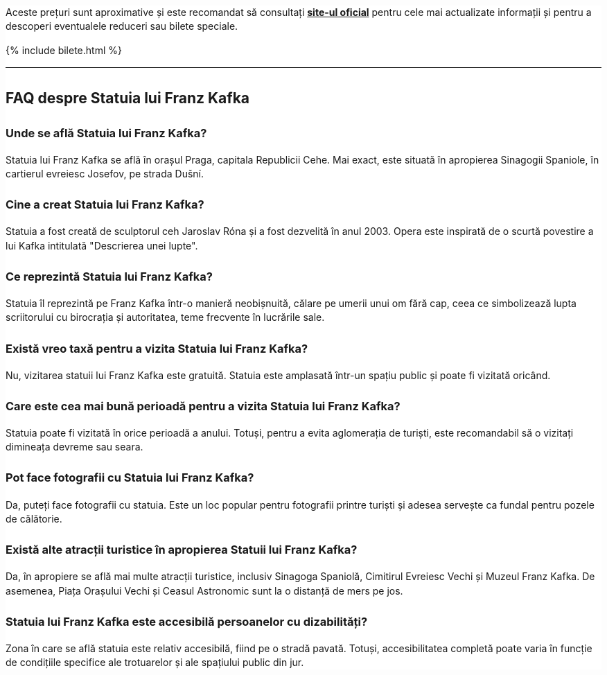 <span class='warning'>Aceste prețuri sunt aproximative și este recomandat să consultați **[site-ul oficial]({{page.website}})** pentru cele mai actualizate informații și pentru a descoperi eventualele reduceri sau bilete speciale.</span>

{% include bilete.html %}

<div class="faq" markdown="1">

---
## FAQ despre Statuia lui Franz Kafka

### Unde se află Statuia lui Franz Kafka?
Statuia lui Franz Kafka se află în orașul Praga, capitala Republicii Cehe. Mai exact, este situată în apropierea Sinagogii Spaniole, în cartierul evreiesc Josefov, pe strada Dušní.

### Cine a creat Statuia lui Franz Kafka?
Statuia a fost creată de sculptorul ceh Jaroslav Róna și a fost dezvelită în anul 2003. Opera este inspirată de o scurtă povestire a lui Kafka intitulată "Descrierea unei lupte".

### Ce reprezintă Statuia lui Franz Kafka?
Statuia îl reprezintă pe Franz Kafka într-o manieră neobișnuită, călare pe umerii unui om fără cap, ceea ce simbolizează lupta scriitorului cu birocrația și autoritatea, teme frecvente în lucrările sale.

### Există vreo taxă pentru a vizita Statuia lui Franz Kafka?
Nu, vizitarea statuii lui Franz Kafka este gratuită. Statuia este amplasată într-un spațiu public și poate fi vizitată oricând.

### Care este cea mai bună perioadă pentru a vizita Statuia lui Franz Kafka?
Statuia poate fi vizitată în orice perioadă a anului. Totuși, pentru a evita aglomerația de turiști, este recomandabil să o vizitați dimineața devreme sau seara.

### Pot face fotografii cu Statuia lui Franz Kafka?
Da, puteți face fotografii cu statuia. Este un loc popular pentru fotografii printre turiști și adesea servește ca fundal pentru pozele de călătorie.

### Există alte atracții turistice în apropierea Statuii lui Franz Kafka?
Da, în apropiere se află mai multe atracții turistice, inclusiv Sinagoga Spaniolă, Cimitirul Evreiesc Vechi și Muzeul Franz Kafka. De asemenea, Piața Orașului Vechi și Ceasul Astronomic sunt la o distanță de mers pe jos.

### Statuia lui Franz Kafka este accesibilă persoanelor cu dizabilități?
Zona în care se află statuia este relativ accesibilă, fiind pe o stradă pavată. Totuși, accesibilitatea completă poate varia în funcție de condițiile specifice ale trotuarelor și ale spațiului public din jur.
